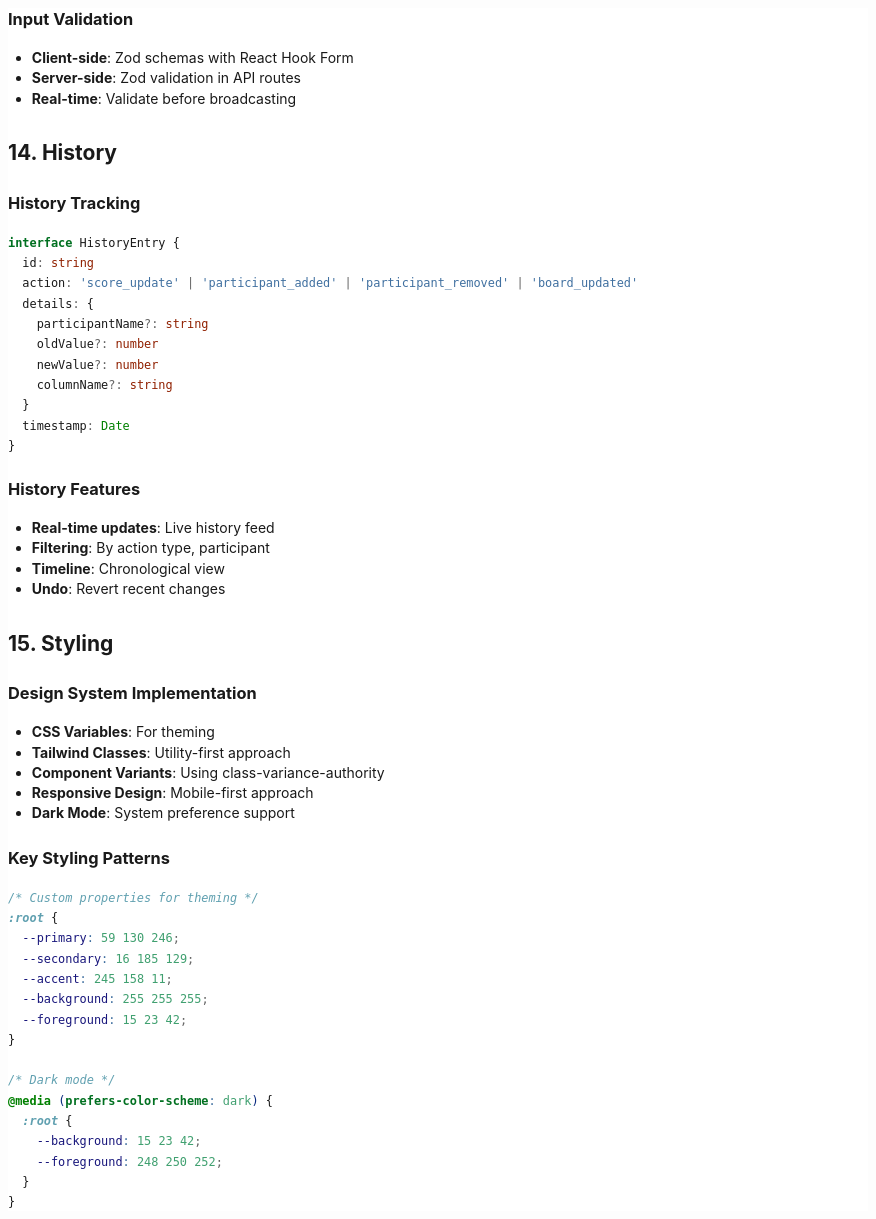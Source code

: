 ### Input Validation
- **Client-side**: Zod schemas with React Hook Form
- **Server-side**: Zod validation in API routes
- **Real-time**: Validate before broadcasting

## 14. History

### History Tracking
```typescript
interface HistoryEntry {
  id: string
  action: 'score_update' | 'participant_added' | 'participant_removed' | 'board_updated'
  details: {
    participantName?: string
    oldValue?: number
    newValue?: number
    columnName?: string
  }
  timestamp: Date
}
```

### History Features
- **Real-time updates**: Live history feed
- **Filtering**: By action type, participant
- **Timeline**: Chronological view
- **Undo**: Revert recent changes

## 15. Styling

### Design System Implementation
- **CSS Variables**: For theming
- **Tailwind Classes**: Utility-first approach
- **Component Variants**: Using class-variance-authority
- **Responsive Design**: Mobile-first approach
- **Dark Mode**: System preference support

### Key Styling Patterns
```css
/* Custom properties for theming */
:root {
  --primary: 59 130 246;
  --secondary: 16 185 129;
  --accent: 245 158 11;
  --background: 255 255 255;
  --foreground: 15 23 42;
}

/* Dark mode */
@media (prefers-color-scheme: dark) {
  :root {
    --background: 15 23 42;
    --foreground: 248 250 252;
  }
}
```
